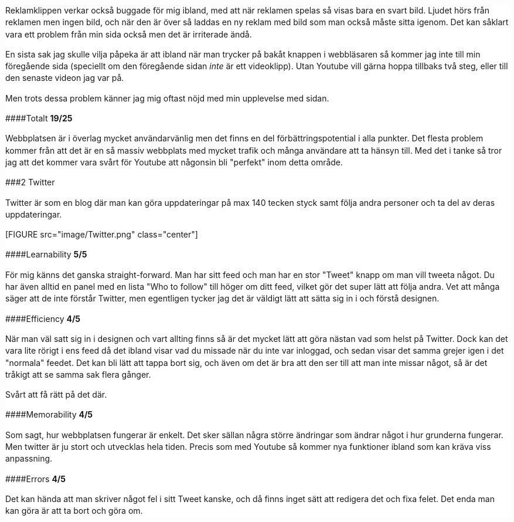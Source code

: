 Reklamklippen verkar också buggade för mig ibland, med att när reklamen spelas
så visas bara en svart bild. Ljudet hörs från reklamen men ingen bild, och när
den är över så laddas en ny reklam med bild som man också måste sitta igenom.
Det kan såklart vara ett problem från min sida också men det är irriterade ändå.

En sista sak jag skulle vilja påpeka är att ibland när man trycker på bakåt knappen
i webbläsaren så kommer jag inte till min föregående sida (speciellt om den föregående sidan *inte* är ett videoklipp). Utan Youtube vill gärna hoppa tillbaks
två steg, eller till den senaste videon jag var på.

Men trots dessa problem känner jag mig oftast nöjd med min upplevelse med sidan.

####Totalt **19/25**

Webbplatsen är i överlag mycket användarvänlig men det finns en del förbättringspotential i alla punkter. Det flesta problem kommer från att det
är en så massiv webbplats med mycket trafik och många användare att ta hänsyn till.
Med det i tanke så tror jag att det kommer vara svårt för Youtube att någonsin
bli "perfekt" inom detta område.

###2 Twitter

Twitter är som en blog där man kan göra uppdateringar på max 140 tecken styck samt
följa andra personer och ta del av deras uppdateringar.

[FIGURE src="image/Twitter.png" class="center"]

####Learnability **5/5**

För mig känns det ganska straight-forward. Man har sitt feed och man har en stor
"Tweet" knapp om man vill tweeta något. Du har även alltid en panel med en lista
"Who to follow" till höger om ditt feed, vilket gör det super lätt att följa andra.
Vet att många säger att de inte förstår Twitter, men egentligen tycker jag det är
väldigt lätt att sätta sig in i och förstå designen.

####Efficiency **4/5**

När man väl satt sig in i designen och vart allting finns så är det mycket lätt
att göra nästan vad som helst på Twitter. Dock kan det vara lite rörigt i ens
feed då det ibland visar vad du missade när du inte var inloggad, och sedan visar
det samma grejer igen i det "normala" feedet. Det kan bli lätt att tappa bort sig,
och även om det är bra att den ser till att man inte missar något, så är det
tråkigt att se samma sak flera gånger.

Svårt att få rätt på det där.

####Memorability **4/5**

Som sagt, hur webbplatsen fungerar är enkelt. Det sker sällan några större ändringar
som ändrar något i hur grunderna fungerar. Men twitter är ju stort och utvecklas
hela tiden. Precis som med Youtube så kommer nya funktioner ibland som kan kräva
viss anpassning.

####Errors **4/5**

Det kan hända att man skriver något fel i sitt Tweet kanske, och då finns inget
sätt att redigera det och fixa felet. Det enda man kan göra är att ta bort och
göra om.
